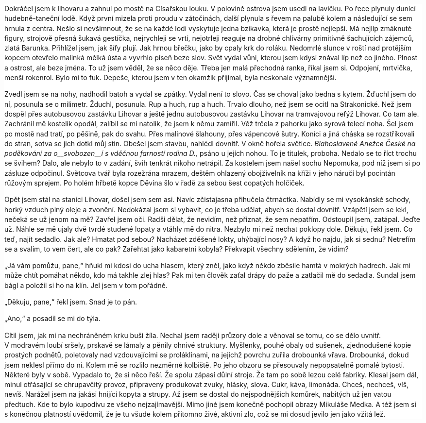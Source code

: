 Dokráčel jsem k lihovaru a zahnul po mostě na Císařskou louku. V polovině ostrova jsem usedl na lavičku. Po řece plynuly dunící hudebně-taneční lodě. Když první mizela proti proudu v zátočinách, další plynula s řevem na palubě kolem a následující se sem hrnula z centra. Nešlo si nevšimnout, že se na každé lodi vyskytuje jedna bzikavka, která je prostě nejlepší. Má nejlíp zmáknuté figury, strojově přesná šukavá gestíčka, nejrychleji se vrtí, nejotrleji reaguje na drobné chlívárny primitivně šachujících zájemců, zlatá Barunka. Přihlížel jsem, jak šífy plují. Jak hrnou břečku, jako by cpaly krk do roláku. Nedomrlé slunce v roští nad protějším kopcem otevřelo malinká mělká ústa a vyvrhlo píseň beze slov. Svět vydal vůni, kterou jsem kdysi znával líp než co jiného. Plnost a ostrost, ale beze jména. To už jsem věděl, že se něco děje. Třeba jen malá přechodná ranka, říkal jsem si. Odpojení, mrtvička, menší rokenrol. Bylo mi to fuk. Depeše, kterou jsem v ten okamžik přijímal, byla neskonale významnější.

Zvedl jsem se na nohy, nadhodil batoh a vydal se zpátky. Vydal není to slovo. Čas se choval jako bedna s kytem. Žďuchl jsem do ní, posunula se o milimetr. Žduchl, posunula. Rup a huch, rup a huch. Trvalo dlouho, než jsem se ocitl na Strakonické. Než jsem dospěl přes autobusovou zastávku Lihovar a ještě jednu autobusovou zastávku Lihovar na tramvajovou refýž Lihovar. Co tam ale. Zachránil mě kostelík opodál, zalíbil se mi natolik, že jsem k němu zamířil. Věž trčela z pahorku jako syrová telecí noha. Šel jsem po mostě nad tratí, po pěšině, pak do svahu. Přes malinové šlahouny, přes vápencové šutry. Koníci a jiná cháska se rozstřikovali do stran, sotva se jich dotkl můj stín. Obešel jsem stavbu, nahlédl dovnitř. V okně hořela světice. _Blahoslavené Anežce České na poděkování za o__svobozen__í s vděčnou farností rodina D.,_ psáno u jejích nohou. To je titulek, proboha. Nedalo se to říct trochu se švihem? Dalo, ale nebylo to v zadání, švih tenkrát nikoho netrápil. Za kostelem jsem našel sochu Nepomuka, pod níž jsem si po zásluze odpočinul. Světcova tvář byla rozežrána mrazem, deštěm ohlazený obojživelník na kříži v jeho náručí byl pocintán růžovým sprejem. Po holém hřbetě kopce Děvína šlo v řadě za sebou šest copatých holčiček.

Opět jsem stál na stanici Lihovar, došel jsem sem asi. Navíc zčista­jasna přihučela čtrnáctka. Nabídly se mi vysokánské schody, horký vzduch plný oleje a zvonění. Nedokázal jsem si vybavit, co je třeba udělat, abych se dostal dovnitř. Vzápětí jsem se lekl, nečeká se už jenom na mě? Zavřel jsem oči. Radši dělat, že nevidím, než přiznat, že sem nepatřím. Odstoupil jsem, zatápal. Jeďte už. Náhle se mě ujaly dvě tvrdé studené lopaty a vtáhly mě do nitra. Nezbylo mi než nechat poklopy dole. Děkuju, řekl jsem. Co teď, najít sedadlo. Jak ale? Hmatat pod sebou? Nacházet zděšené lokty, uhýbající nosy? A když ho najdu, jak si sednu? Netrefím se a svalím, to vem čert, ale co pak? Zařehtat jako kabaretní kobyla? Překvapit všechny sdělením, že vidím?

„Já vám pomůžu, pane,“ hňukl mi kdosi do ucha hlasem, který zněl, jako když někdo zběsile hamtá v mokrých hadrech. Jak mi může chtít pomáhat někdo, kdo má takhle zlej hlas? Pak mi ten člověk zaťal drápy do paže a zatlačil mě do sedadla. Sundal jsem bágl a položil si ho na klín. Jel jsem v tom pořádně.

„Děkuju, pane,“ řekl jsem. Snad je to pán.

„Ano,“ a posadil se mi do týla.

Cítil jsem, jak mi na nechráněném krku buší žíla. Nechal jsem raději průzory dole a věnoval se tomu, co se dělo uvnitř. V modravém loubí sršely, prskavě se lámaly a pěnily ohnivé struktury. Myšlenky, pouhé obaly od sušenek, zjednodušené kopie prostých podnětů, poletovaly nad vzdouvajícími se proláklinami, na jejichž povrchu zuřila drobounká vřava. Drobounká, dokud jsem neklesl přímo do ní. Kolem mě se rozlilo nezměrné kolbiště. Po jeho obzoru se přesouvaly nepopsatelně pomalé bytosti. Některé byly v sobě. Vypadalo to, že si něco řeší. Že spolu zápasí důlní stroje. Že tam po sobě lezou celé fabriky. Klesal jsem dál, minul otřásající se chrupav­čitý provoz, připravený produkovat zvuky, hlásky, slova. Cukr, káva, limonáda. Chceš, nechceš, víš, nevíš. Narážel jsem na jakási hnijící kopyta a strupy. Až jsem se dostal do nejspodnějších komůrek, nabitých už jen vatou předtuch. Kde to bylo kupodivu ze všeho nejzajímavější. Mimo jiné jsem konečně pochopil obrazy Mikuláše Medka. A též jsem si s konečnou platností uvědomil, že je tu všude kolem přítomno živé, aktivní zlo, což se mi dosud jevilo jen jako vžitá lež.
